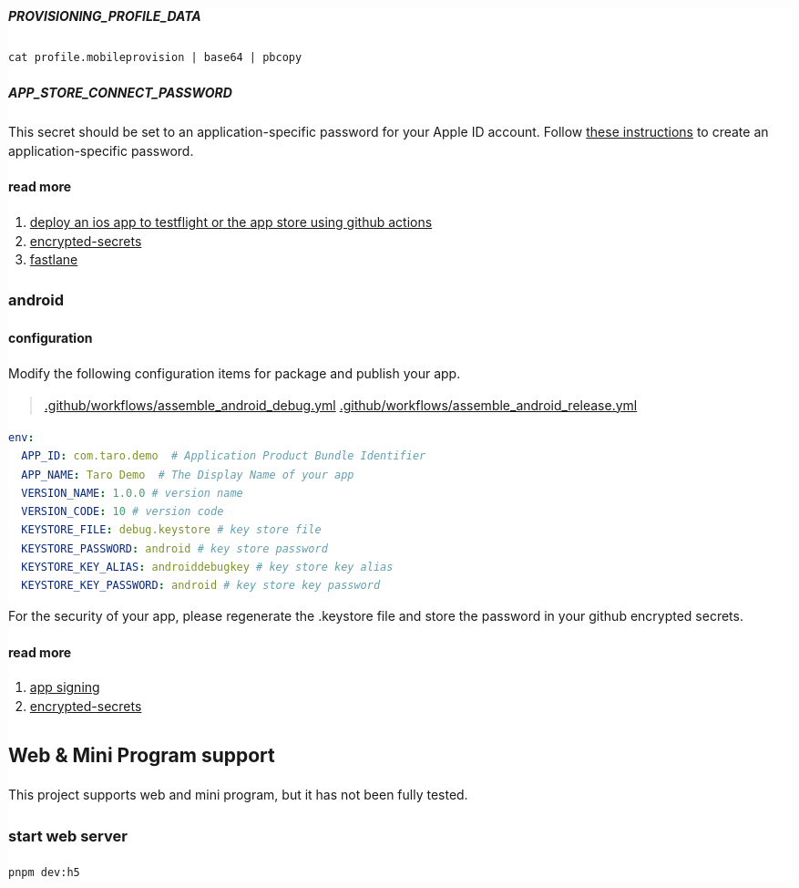 ##### PROVISIONING_PROFILE_DATA

```
cat profile.mobileprovision | base64 | pbcopy
```

##### APP_STORE_CONNECT_PASSWORD

This secret should be set to an application-specific password for your Apple ID account. Follow [these instructions](https://support.apple.com/en-us/HT204397) to create an application-specific password.

#### read more

1. [deploy an ios app to testflight or the app store using github actions](https://betterprogramming.pub/deploy-an-ios-app-to-testflight-or-the-app-store-using-github-actions-c4d7082b1430)
2. [encrypted-secrets](https://docs.github.com/en/actions/reference/encrypted-secrets)
3. [fastlane](https://docs.fastlane.tools/)

### android

#### configuration

Modify the following configuration items for package and publish your app.

> [.github/workflows/assemble_android_debug.yml](.github/workflows/assemble_android_debug.yml)
> [.github/workflows/assemble_android_release.yml](.github/workflows/assemble_android_release.yml)

```yml
env:
  APP_ID: com.taro.demo  # Application Product Bundle Identifier
  APP_NAME: Taro Demo  # The Display Name of your app
  VERSION_NAME: 1.0.0 # version name
  VERSION_CODE: 10 # version code
  KEYSTORE_FILE: debug.keystore # key store file
  KEYSTORE_PASSWORD: android # key store password
  KEYSTORE_KEY_ALIAS: androiddebugkey # key store key alias
  KEYSTORE_KEY_PASSWORD: android # key store key password
```

For the security of your app, please regenerate the .keystore file and store the password in your github encrypted secrets.
#### read more

1. [app signing](https://developer.android.com/studio/publish/app-signing)
2. [encrypted-secrets](https://docs.github.com/en/actions/reference/encrypted-secrets)

## Web & Mini Program support

This project supports web and mini program, but it has not been fully tested.

### start web server

```shell
pnpm dev:h5
```
